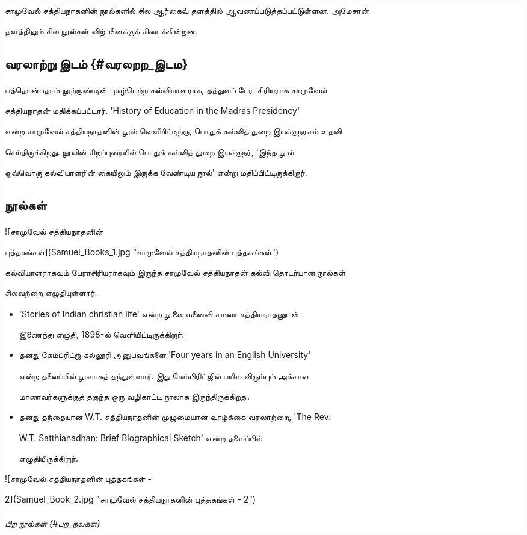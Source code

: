 

சாமுவேல் சத்தியநாதனின் நூல்களில் சில ஆர்கைவ் தளத்தில் ஆவணப்படுத்தப்பட்டுள்ளன. அமேசான்

தளத்திலும் சில நூல்கள் விற்பனைக்குக் கிடைக்கின்றன.



## வரலாற்று இடம் {#வரலறற_இடம}



பத்தொன்பதாம் நூற்றாண்டின் புகழ்பெற்ற கல்வியாளராக, தத்துவப் பேராசிரியராக சாமுவேல்

சத்தியநாதன் மதிக்கப்பட்டார். \'History of Education in the Madras Presidency'

என்ற சாமுவேல் சத்தியநாதனின் நூல் வெளீயிட்டிற்கு, பொதுக் கல்வித் துறை இயக்குநரகம் உதவி

செய்திருக்கிறது. நூலின் சிறப்புரையில் பொதுக் கல்வித் துறை இயக்குநர், \'இந்த நூல்

ஒவ்வொரு கல்வியாளரின் கையிலும் இருக்க வேண்டிய நூல்' என்று மதிப்பிட்டிருக்கிறார்.



## நூல்கள்



![சாமுவேல் சத்தியநாதனின்

புத்தகங்கள்](Samuel_Books_1.jpg "சாமுவேல் சத்தியநாதனின் புத்தகங்கள்")

கல்வியாளராகவும் பேராசிரியராகவும் இருந்த சாமுவேல் சத்தியநாதன் கல்வி தொடர்பான நூல்கள்

சிலவற்றை எழுதியுள்ளார்.



-   'Stories of Indian christian life' என்ற நூலை மனைவி கமலா சத்தியநாதனுடன்

    இணைந்து எழுதி, 1898-ல் வெளியிட்டிருக்கிறார்.

-   தனது கேம்ப்ரிட்ஜ் கல்லூரி அனுபவங்களை 'Four years in an English University'

    என்ற தலைப்பில் நூலாகத் தந்துள்ளார். இது கேம்பிரிட்ஜில் பயில விரும்பும் அக்கால

    மாணவர்களுக்குத் தகுந்த ஒரு வழிகாட்டி நூலாக இருந்திருக்கிறது.

-   தனது தந்தையான W.T. சத்தியநாதனின் முழுமையான வாழ்க்கை வரலாற்றை, \'The Rev.

    W.T. Satthianadhan: Brief Biographical Sketch\' என்ற தலைப்பில்

    எழுதியிருக்கிறார்.



![சாமுவேல் சத்தியநாதனின் புத்தகங்கள் -

2](Samuel_Book_2.jpg "சாமுவேல் சத்தியநாதனின் புத்தகங்கள் - 2")



###### பிற நூல்கள் {#பற_நலகள}


